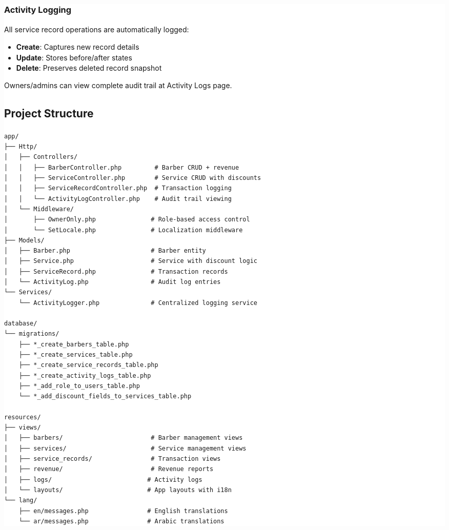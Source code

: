 ### Activity Logging

All service record operations are automatically logged:
- **Create**: Captures new record details
- **Update**: Stores before/after states
- **Delete**: Preserves deleted record snapshot

Owners/admins can view complete audit trail at Activity Logs page.

## Project Structure

```
app/
├── Http/
│   ├── Controllers/
│   │   ├── BarberController.php         # Barber CRUD + revenue
│   │   ├── ServiceController.php        # Service CRUD with discounts
│   │   ├── ServiceRecordController.php  # Transaction logging
│   │   └── ActivityLogController.php    # Audit trail viewing
│   └── Middleware/
│       ├── OwnerOnly.php               # Role-based access control
│       └── SetLocale.php               # Localization middleware
├── Models/
│   ├── Barber.php                      # Barber entity
│   ├── Service.php                     # Service with discount logic
│   ├── ServiceRecord.php               # Transaction records
│   └── ActivityLog.php                 # Audit log entries
└── Services/
    └── ActivityLogger.php              # Centralized logging service

database/
└── migrations/
    ├── *_create_barbers_table.php
    ├── *_create_services_table.php
    ├── *_create_service_records_table.php
    ├── *_create_activity_logs_table.php
    ├── *_add_role_to_users_table.php
    └── *_add_discount_fields_to_services_table.php

resources/
├── views/
│   ├── barbers/                        # Barber management views
│   ├── services/                       # Service management views
│   ├── service_records/                # Transaction views
│   ├── revenue/                        # Revenue reports
│   ├── logs/                          # Activity logs
│   └── layouts/                       # App layouts with i18n
└── lang/
    ├── en/messages.php                # English translations
    └── ar/messages.php                # Arabic translations
```
